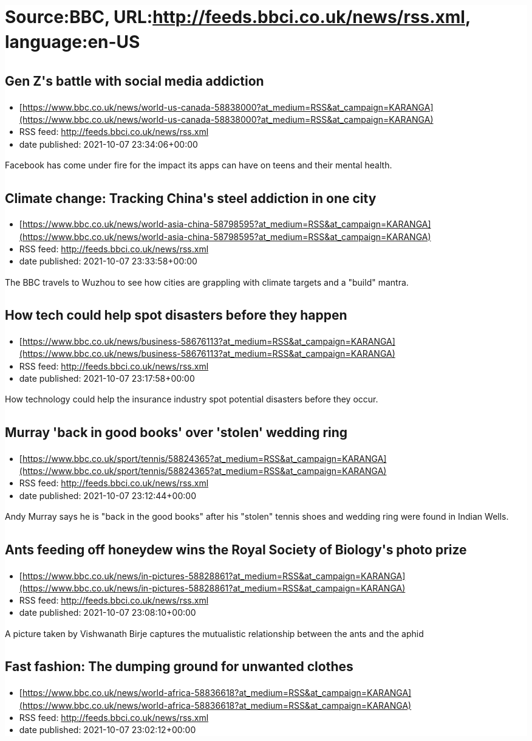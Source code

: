 # Source:BBC, URL:http://feeds.bbci.co.uk/news/rss.xml, language:en-US

## Gen Z's battle with social media addiction
 - [https://www.bbc.co.uk/news/world-us-canada-58838000?at_medium=RSS&at_campaign=KARANGA](https://www.bbc.co.uk/news/world-us-canada-58838000?at_medium=RSS&at_campaign=KARANGA)
 - RSS feed: http://feeds.bbci.co.uk/news/rss.xml
 - date published: 2021-10-07 23:34:06+00:00

Facebook has come under fire for the impact its apps can have on teens and their mental health.

## Climate change: Tracking China's steel addiction in one city
 - [https://www.bbc.co.uk/news/world-asia-china-58798595?at_medium=RSS&at_campaign=KARANGA](https://www.bbc.co.uk/news/world-asia-china-58798595?at_medium=RSS&at_campaign=KARANGA)
 - RSS feed: http://feeds.bbci.co.uk/news/rss.xml
 - date published: 2021-10-07 23:33:58+00:00

The BBC travels to Wuzhou to see how cities are grappling with climate targets and a "build" mantra.

## How tech could help spot disasters before they happen
 - [https://www.bbc.co.uk/news/business-58676113?at_medium=RSS&at_campaign=KARANGA](https://www.bbc.co.uk/news/business-58676113?at_medium=RSS&at_campaign=KARANGA)
 - RSS feed: http://feeds.bbci.co.uk/news/rss.xml
 - date published: 2021-10-07 23:17:58+00:00

How technology could help the insurance industry spot potential disasters before they occur.

## Murray 'back in good books' over 'stolen' wedding ring
 - [https://www.bbc.co.uk/sport/tennis/58824365?at_medium=RSS&at_campaign=KARANGA](https://www.bbc.co.uk/sport/tennis/58824365?at_medium=RSS&at_campaign=KARANGA)
 - RSS feed: http://feeds.bbci.co.uk/news/rss.xml
 - date published: 2021-10-07 23:12:44+00:00

Andy Murray says he is "back in the good books" after his "stolen" tennis shoes and wedding ring were found in Indian Wells.

## Ants feeding off honeydew wins the Royal Society of Biology's photo prize
 - [https://www.bbc.co.uk/news/in-pictures-58828861?at_medium=RSS&at_campaign=KARANGA](https://www.bbc.co.uk/news/in-pictures-58828861?at_medium=RSS&at_campaign=KARANGA)
 - RSS feed: http://feeds.bbci.co.uk/news/rss.xml
 - date published: 2021-10-07 23:08:10+00:00

A picture taken by Vishwanath Birje captures the mutualistic relationship between the ants and the aphid

## Fast fashion: The dumping ground for unwanted clothes
 - [https://www.bbc.co.uk/news/world-africa-58836618?at_medium=RSS&at_campaign=KARANGA](https://www.bbc.co.uk/news/world-africa-58836618?at_medium=RSS&at_campaign=KARANGA)
 - RSS feed: http://feeds.bbci.co.uk/news/rss.xml
 - date published: 2021-10-07 23:02:12+00:00
